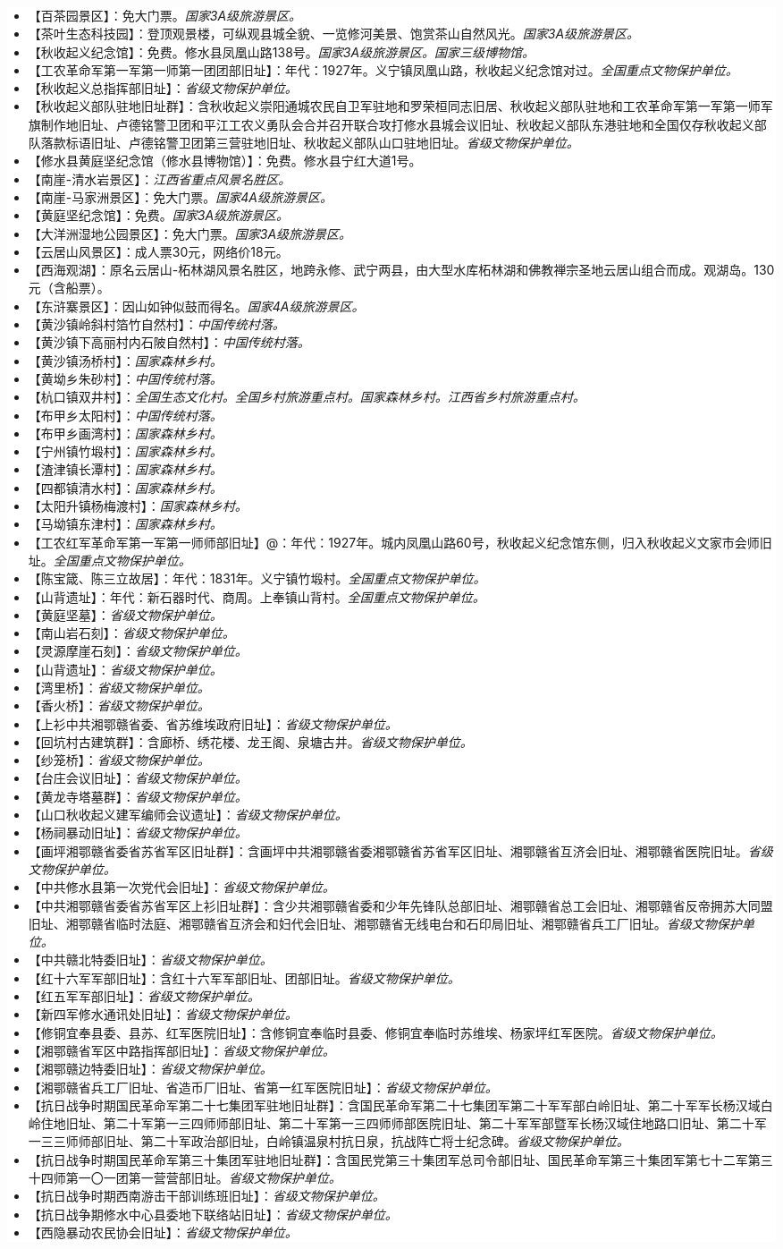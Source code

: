 * 【百茶园景区】：免大门票。*国家3A级旅游景区。*  
* 【茶叶生态科技园】：登顶观景楼，可纵观县城全貌、一览修河美景、饱赏茶山自然风光。*国家3A级旅游景区。*  
* 【秋收起义纪念馆】：免费。修水县凤凰山路138号。*国家3A级旅游景区。国家三级博物馆。*  
* 【工农革命军第一军第一师第一团团部旧址】：年代：1927年。义宁镇凤凰山路，秋收起义纪念馆对过。*全国重点文物保护单位。*  
* 【秋收起义总指挥部旧址】：*省级文物保护单位。*  
* 【秋收起义部队驻地旧址群】：含秋收起义崇阳通城农民自卫军驻地和罗荣桓同志旧居、秋收起义部队驻地和工农革命军第一军第一师军旗制作地旧址、卢德铭警卫团和平江工农义勇队会合并召开联合攻打修水县城会议旧址、秋收起义部队东港驻地和全国仅存秋收起义部队落款标语旧址、卢德铭警卫团第三营驻地旧址、秋收起义部队山口驻地旧址。*省级文物保护单位。*  
* 【修水县黄庭坚纪念馆（修水县博物馆）】：免费。修水县宁红大道1号。  
* 【南崖-清水岩景区】：*江西省重点风景名胜区。*  
* 【南崖-马家洲景区】：免大门票。*国家4A级旅游景区。*  
* 【黄庭坚纪念馆】：免费。*国家3A级旅游景区。*  
* 【大洋洲湿地公园景区】：免大门票。*国家3A级旅游景区。*  
* 【云居山风景区】：成人票30元，网络价18元。  
* 【西海观湖】：原名云居山-柘林湖风景名胜区，地跨永修、武宁两县，由大型水库柘林湖和佛教禅宗圣地云居山组合而成。观湖岛。130元（含船票）。  
* 【东浒寨景区】：因山如钟似鼓而得名。*国家4A级旅游景区。*  
* 【黄沙镇岭斜村箔竹自然村】：*中国传统村落。*  
* 【黄沙镇下高丽村内石陂自然村】：*中国传统村落。*  
* 【黄沙镇汤桥村】：*国家森林乡村。*  
* 【黄坳乡朱砂村】：*中国传统村落。*  
* 【杭口镇双井村】：*全国生态文化村。全国乡村旅游重点村。国家森林乡村。江西省乡村旅游重点村。*  
* 【布甲乡太阳村】：*中国传统村落。*  
* 【布甲乡画湾村】：*国家森林乡村。*  
* 【宁州镇竹塅村】：*国家森林乡村。*  
* 【渣津镇长潭村】：*国家森林乡村。*  
* 【四都镇清水村】：*国家森林乡村。*  
* 【太阳升镇杨梅渡村】：*国家森林乡村。*  
* 【马坳镇东津村】：*国家森林乡村。*  
* 【工农红军革命军第一军第一师师部旧址】@：年代：1927年。城内凤凰山路60号，秋收起义纪念馆东侧，归入秋收起义文家市会师旧址。*全国重点文物保护单位。*  
* 【陈宝箴、陈三立故居】：年代：1831年。义宁镇竹塅村。*全国重点文物保护单位。*  
* 【山背遗址】：年代：新石器时代、商周。上奉镇山背村。*全国重点文物保护单位。*  
* 【黄庭坚墓】：*省级文物保护单位。*  
* 【南山岩石刻】：*省级文物保护单位。*  
* 【灵源摩崖石刻】：*省级文物保护单位。*  
* 【山背遗址】：*省级文物保护单位。*  
* 【湾里桥】：*省级文物保护单位。*  
* 【香火桥】：*省级文物保护单位。*  
* 【上衫中共湘鄂赣省委、省苏维埃政府旧址】：*省级文物保护单位。*  
* 【回坑村古建筑群】：含廊桥、绣花楼、龙王阁、泉塘古井。*省级文物保护单位。*  
* 【纱笼桥】：*省级文物保护单位。*  
* 【台庄会议旧址】：*省级文物保护单位。*  
* 【黄龙寺塔墓群】：*省级文物保护单位。*  
* 【山口秋收起义建军编师会议遗址】：*省级文物保护单位。*  
* 【杨祠暴动旧址】：*省级文物保护单位。*  
* 【画坪湘鄂赣省委省苏省军区旧址群】：含画坪中共湘鄂赣省委湘鄂赣省苏省军区旧址、湘鄂赣省互济会旧址、湘鄂赣省医院旧址。*省级文物保护单位。*  
* 【中共修水县第一次党代会旧址】：*省级文物保护单位。*  
* 【中共湘鄂赣省委省苏省军区上衫旧址群】：含少共湘鄂赣省委和少年先锋队总部旧址、湘鄂赣省总工会旧址、湘鄂赣省反帝拥苏大同盟旧址、湘鄂赣省临时法庭、湘鄂赣省互济会和妇代会旧址、湘鄂赣省无线电台和石印局旧址、湘鄂赣省兵工厂旧址。*省级文物保护单位。*  
* 【中共赣北特委旧址】：*省级文物保护单位。*  
* 【红十六军军部旧址】：含红十六军军部旧址、团部旧址。*省级文物保护单位。*  
* 【红五军军部旧址】：*省级文物保护单位。*  
* 【新四军修水通讯处旧址】：*省级文物保护单位。*  
* 【修铜宜奉县委、县苏、红军医院旧址】：含修铜宜奉临时县委、修铜宜奉临时苏维埃、杨家坪红军医院。*省级文物保护单位。*  
* 【湘鄂赣省军区中路指挥部旧址】：*省级文物保护单位。*  
* 【湘鄂赣边特委旧址】：*省级文物保护单位。*  
* 【湘鄂赣省兵工厂旧址、省造币厂旧址、省第一红军医院旧址】：*省级文物保护单位。*  
* 【抗日战争时期国民革命军第二十七集团军驻地旧址群】：含国民革命军第二十七集团军第二十军军部白岭旧址、第二十军军长杨汉域白岭住地旧址、第二十军第一三四师师部旧址、第二十军第一三四师师部医院旧址、第二十军军部暨军长杨汉域住地路口旧址、第二十军一三三师师部旧址、第二十军政治部旧址，白岭镇温泉村抗日泉，抗战阵亡将士纪念碑。*省级文物保护单位。*  
* 【抗日战争时期国民革命军第三十集团军驻地旧址群】：含国民党第三十集团军总司令部旧址、国民革命军第三十集团军第七十二军第三十四师第一〇一团第一营营部旧址。*省级文物保护单位。*  
* 【抗日战争时期西南游击干部训练班旧址】：*省级文物保护单位。*  
* 【抗日战争期修水中心县委地下联络站旧址】：*省级文物保护单位。*  
* 【西隐暴动农民协会旧址】：*省级文物保护单位。*  
